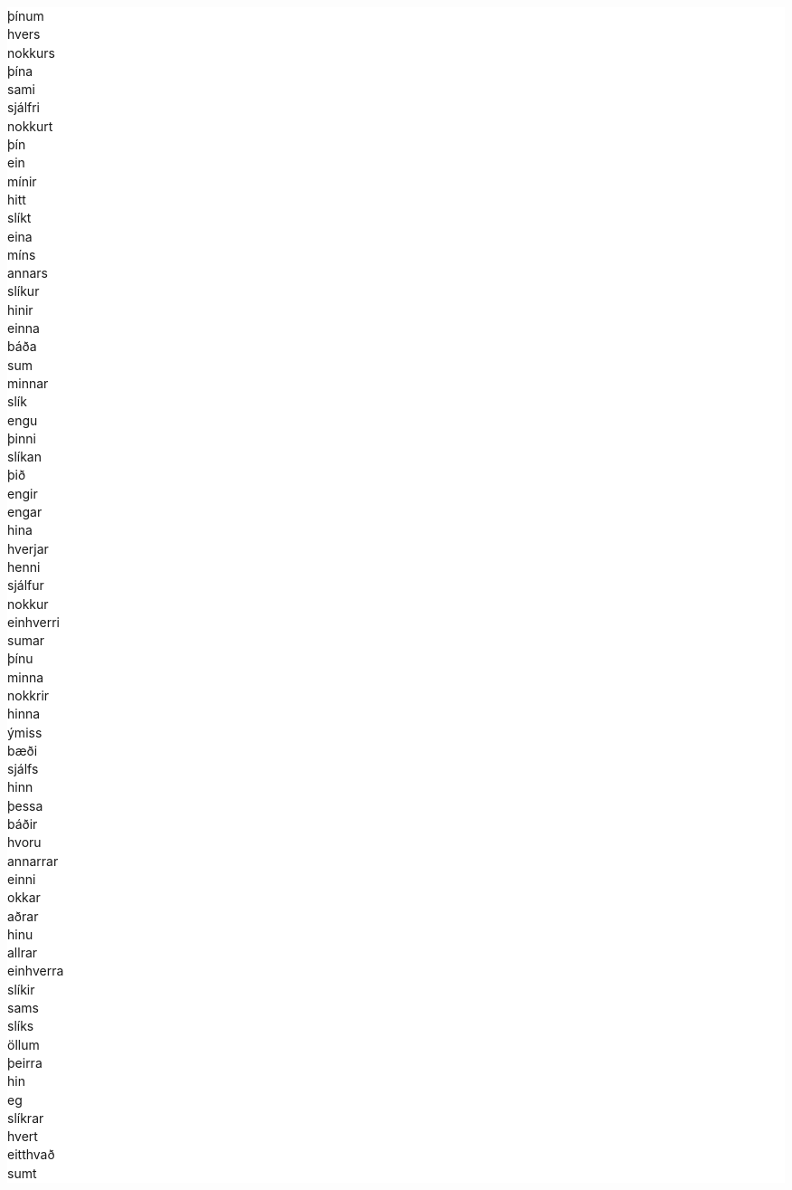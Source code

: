 þínum  
hvers  
nokkurs  
þína  
sami  
sjálfri  
nokkurt  
þín  
ein  
mínir  
hitt  
slíkt  
eina  
míns  
annars  
slíkur  
hinir  
einna  
báða  
sum  
minnar  
slík  
engu  
þinni  
slíkan  
þið  
engir  
engar  
hina  
hverjar  
henni  
sjálfur  
nokkur  
einhverri  
sumar  
þínu  
minna  
nokkrir  
hinna  
ýmiss  
bæði  
sjálfs  
hinn  
þessa  
báðir  
hvoru  
annarrar  
einni  
okkar  
aðrar  
hinu  
allrar  
einhverra  
slíkir  
sams  
slíks  
öllum  
þeirra  
hin  
eg  
slíkrar  
hvert  
eitthvað  
sumt  